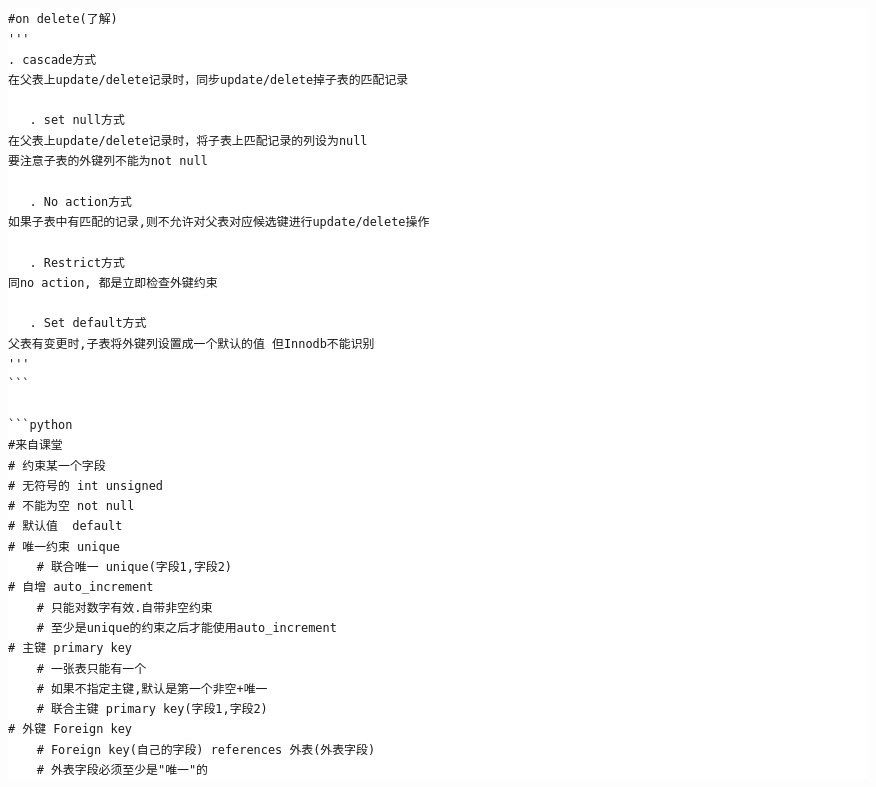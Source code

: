     #on delete(了解)
    '''
    . cascade方式
    在父表上update/delete记录时，同步update/delete掉子表的匹配记录 
    
       . set null方式
    在父表上update/delete记录时，将子表上匹配记录的列设为null
    要注意子表的外键列不能为not null  
    
       . No action方式
    如果子表中有匹配的记录,则不允许对父表对应候选键进行update/delete操作  
    
       . Restrict方式
    同no action, 都是立即检查外键约束
    
       . Set default方式
    父表有变更时,子表将外键列设置成一个默认的值 但Innodb不能识别    
    '''
    ```

    ```python
    #来自课堂
    # 约束某一个字段
    # 无符号的 int unsigned
    # 不能为空 not null
    # 默认值  default
    # 唯一约束 unique
        # 联合唯一 unique(字段1,字段2)
    # 自增 auto_increment
        # 只能对数字有效.自带非空约束
        # 至少是unique的约束之后才能使用auto_increment
    # 主键 primary key
        # 一张表只能有一个
        # 如果不指定主键,默认是第一个非空+唯一
        # 联合主键 primary key(字段1,字段2)
    # 外键 Foreign key
        # Foreign key(自己的字段) references 外表(外表字段)
        # 外表字段必须至少是"唯一"的
        